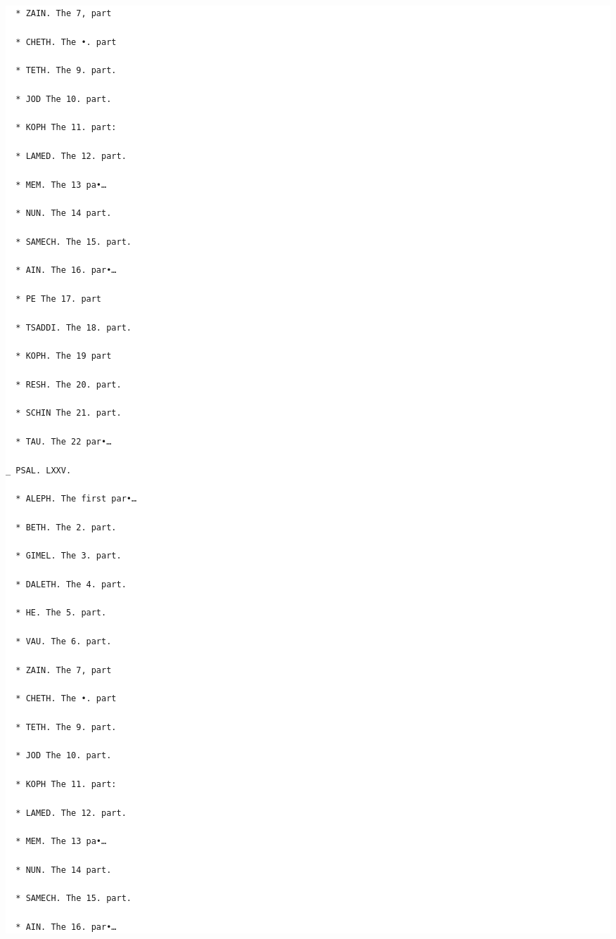       * ZAIN. The 7, part

      * CHETH. The •. part

      * TETH. The 9. part.

      * JOD The 10. part.

      * KOPH The 11. part:

      * LAMED. The 12. part.

      * MEM. The 13 pa•…

      * NUN. The 14 part.

      * SAMECH. The 15. part.

      * AIN. The 16. par•…

      * PE The 17. part

      * TSADDI. The 18. part.

      * KOPH. The 19 part

      * RESH. The 20. part.

      * SCHIN The 21. part.

      * TAU. The 22 par•…

    _ PSAL. LXXV.

      * ALEPH. The first par•…

      * BETH. The 2. part.

      * GIMEL. The 3. part.

      * DALETH. The 4. part.

      * HE. The 5. part.

      * VAU. The 6. part.

      * ZAIN. The 7, part

      * CHETH. The •. part

      * TETH. The 9. part.

      * JOD The 10. part.

      * KOPH The 11. part:

      * LAMED. The 12. part.

      * MEM. The 13 pa•…

      * NUN. The 14 part.

      * SAMECH. The 15. part.

      * AIN. The 16. par•…

